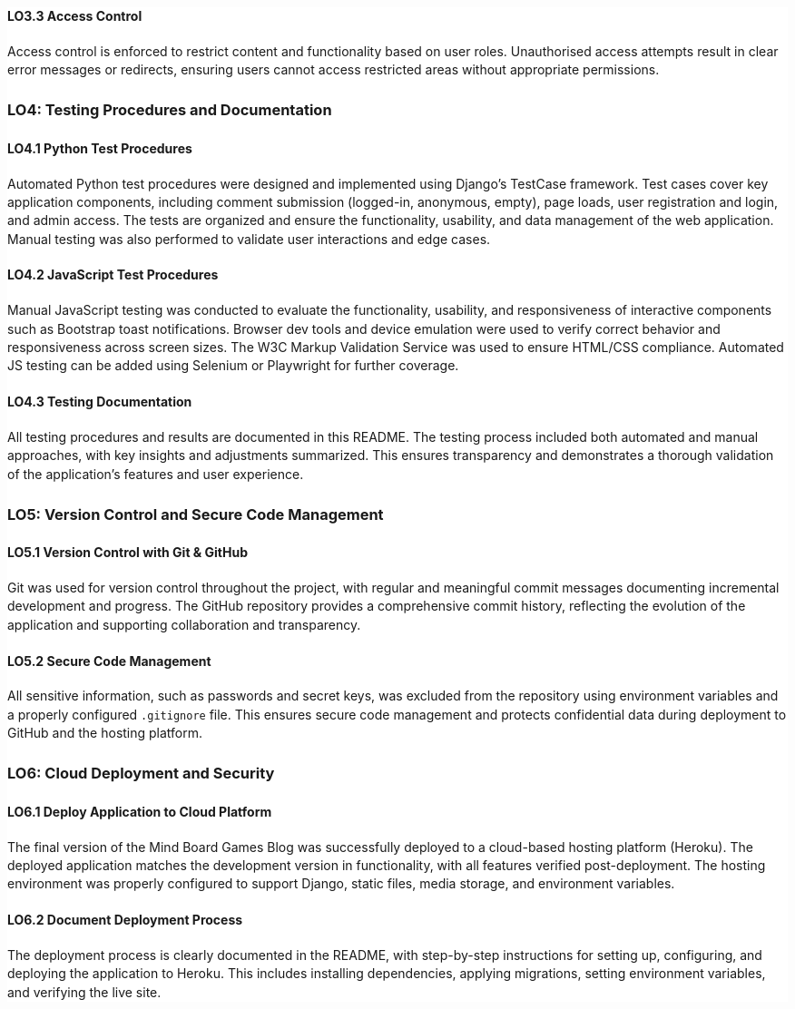 #### LO3.3 Access Control
Access control is enforced to restrict content and functionality based on user roles. Unauthorised access attempts result in clear error messages or redirects, ensuring users cannot access restricted areas without appropriate permissions.

### LO4: Testing Procedures and Documentation

#### LO4.1 Python Test Procedures
Automated Python test procedures were designed and implemented using Django’s TestCase framework. Test cases cover key application components, including comment submission (logged-in, anonymous, empty), page loads, user registration and login, and admin access. The tests are organized and ensure the functionality, usability, and data management of the web application. Manual testing was also performed to validate user interactions and edge cases.

#### LO4.2 JavaScript Test Procedures
Manual JavaScript testing was conducted to evaluate the functionality, usability, and responsiveness of interactive components such as Bootstrap toast notifications. Browser dev tools and device emulation were used to verify correct behavior and responsiveness across screen sizes. The W3C Markup Validation Service was used to ensure HTML/CSS compliance. Automated JS testing can be added using Selenium or Playwright for further coverage.

#### LO4.3 Testing Documentation
All testing procedures and results are documented in this README. The testing process included both automated and manual approaches, with key insights and adjustments summarized. This ensures transparency and demonstrates a thorough validation of the application’s features and user experience.

### LO5: Version Control and Secure Code Management

#### LO5.1 Version Control with Git & GitHub
Git was used for version control throughout the project, with regular and meaningful commit messages documenting incremental development and progress. The GitHub repository provides a comprehensive commit history, reflecting the evolution of the application and supporting collaboration and transparency.

#### LO5.2 Secure Code Management
All sensitive information, such as passwords and secret keys, was excluded from the repository using environment variables and a properly configured `.gitignore` file. This ensures secure code management and protects confidential data during deployment to GitHub and the hosting platform.

### LO6: Cloud Deployment and Security

#### LO6.1 Deploy Application to Cloud Platform
The final version of the Mind Board Games Blog was successfully deployed to a cloud-based hosting platform (Heroku). The deployed application matches the development version in functionality, with all features verified post-deployment. The hosting environment was properly configured to support Django, static files, media storage, and environment variables.

#### LO6.2 Document Deployment Process
The deployment process is clearly documented in the README, with step-by-step instructions for setting up, configuring, and deploying the application to Heroku. This includes installing dependencies, applying migrations, setting environment variables, and verifying the live site.
